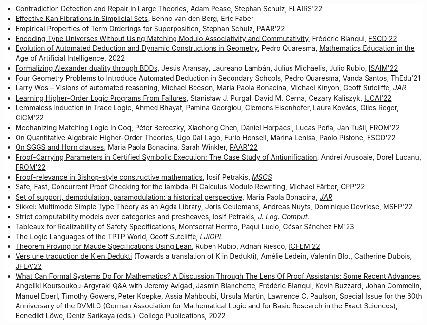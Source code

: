 - [Contradiction Detection and Repair in Large Theories](https://doi.org/10.32473/flairs.v35i.130691), Adam Pease, Stephan Schulz, [FLAIRS'22](https://easychair.org/cfp/FLAIRS-35)
- [Effective Kan Fibrations in Simplicial Sets](https://doi.org/10.1007/978-3-031-18900-5), Benno van den Berg, Eric Faber
- [Empirical Properties of Term Orderings for Superposition](https://ceur-ws.org/Vol-3201/paper4.pdf), Stephan Schulz, [PAAR'22](https://paar2022.github.io)
- [Encoding Type Universes Without Using Matching Modulo Associativity and Commutativity](https://doi.org/10.4230/LIPIcs.FSCD.2022.24), Frédéric Blanqui, [FSCD'22](https://www.cs.tau.ac.il/~nachumd/FSCD/)
- [Evolution of Automated Deduction and Dynamic Constructions in Geometry](https://doi.org/10.1007/978-3-030-86909-0_1), Pedro Quaresma, [Mathematics Education in the Age of Artificial Intelligence, 2022](http://doi.org/10.1007/978-3-030-86909-0)
- [Formalizing Alexander duality through BDDs](https://isaim2022.cs.ou.edu/papers/ISAIM2022_Formalization_Aransay_et_al.pdf), Jesús Aransay, Laureano Lambán, Julius Michaelis, Julio Rubio, [ISAIM'22](https://isaim2022.cs.ou.edu)
- [Four Geometry Problems to Introduce Automated Deduction in Secondary Schools](https://doi.org/10.48550/arXiv.2202.03566), Pedro Quaresma, Vanda Santos, [ThEdu'21](http://doi.org/10.4204/EPTCS.354)
- [Larry Wos &ndash; Visions of automated reasoning](https://doi.org/10.1007/s10817-022-09620-8), Michael Beeson, Maria Paola Bonacina, Michael Kinyon, Geoff Sutcliffe, [*JAR*](https://www.springer.com/journal/10817)
- [Learning Higher-Order Logic Programs From Failures](https://doi.org/10.24963/ijcai.2022/378), Stanisław J. Purgał, David M. Cerna, Cezary Kaliszyk, [IJCAI'22](https://ijcai-22.org)
- [Lemmaless Induction in Trace Logic](https://doi.org/10.1007/978-3-031-16681-5_14), Ahmed Bhayat, Pamina Georgiou, Clemens Eisenhofer, Laura Kovács, Giles Reger, [CICM'22](https://cicm-conference.org/2022/cicm.php)
- [Mechanizing Matching Logic In Coq](https://doi.org/10.4204/EPTCS.369.2), Péter Bereczky, Xiaohong Chen, Dániel Horpácsi, Lucas Peña, Jan Tušil, [FROM'22](https://project.inria.fr/from22/)
- [On Quantitative Algebraic Higher-Order Theories](https://doi.org/10.4230/LIPIcs.FSCD.2022.4), Ugo Dal Lago, Furio Honsell, Marina Lenisa, Paolo Pistone, [FSCD'22](https://www.cs.tau.ac.il/~nachumd/FSCD/)
- [On SGGS and Horn clauses](https://ceur-ws.org/Vol-3201/paper6.pdf), Maria Paola Bonacina, Sarah Winkler, [PAAR'22](https://paar2022.github.io)
- [Proof-Carrying Parameters in Certified Symbolic Execution: The Case Study of Antiunification](https://doi.org/10.4204/EPTCS.369.1), Andrei Arusoaie, Dorel Lucanu, [FROM'22](https://project.inria.fr/from22/)
- [Proof-relevance in Bishop-style constructive mathematics](https://doi.org/10.1017/S0960129522000159), Iosif Petrakis, [*MSCS*](https://www.cambridge.org/core/journals/mathematical-structures-in-computer-science)
- [Safe, Fast, Concurrent Proof Checking for the lambda-Pi Calculus Modulo Rewriting](https://doi.org/10.1145/3497775.3503683), Michael Färber, [CPP'22](https://popl22.sigplan.org/home/CPP-2022)
- [Set of support, demodulation, paramodulation: a historical perspective](https://doi.org/10.1007/s10817-022-09628-0), Maria Paola Bonacina, [*JAR*](https://www.springer.com/journal/10817)
- [Sikkel: Multimode Simple Type Theory as an Agda Library](https://doi.org/10.4204/EPTCS.360.5), Joris Ceulemans, Andreas Nuyts, Dominique Devriese, [MSFP'22](https://msfp-workshop.github.io/msfp2022/)
- [Strict computability models over categories and presheaves](https://doi.org/10.1093/logcom/exac077), Iosif Petrakis, [*J. Log. Comput.*](https://academic.oup.com/logcom)
- [Tableaux for Realizability of Safety Specifications](https://doi.org/10.1007/978-3-031-27481-7_28), Montserrat Hermo, Paqui Lucio, César Sánchez [FM'23](https://fm2023.isp.uni-luebeck.de/)
- [The Logic Languages of the TPTP World](https://doi.org/10.1093/jigpal/jzac068), Geoff Sutcliffe, [*LJIGPL*](https://academic.oup.com/jigpal)
- [Theorem Proving for Maude Specifications Using Lean](https://doi.org/10.1007/978-3-031-17244-1_16), Rubén Rubio, Adrián Riesco, [ICFEM'22](https://maude.ucm.es/ICFEM22)
- [Vers une traduction de K en Dedukti](https://hal.archives-ouvertes.fr/hal-03604962) (Towards a translation of K in Dedukti), Amélie Ledein, Valentin Blot, Catherine Dubois, [JFLA'22](http://jfla.inria.fr/jfla2022.html)
- [What Can Formal Systems Do For Mathematics? A Discussion Through The Lens Of Proof Assistants: Some Recent Advances](https://www.researchgate.net/publication/359592051_What_Can_Formal_Systems_Do_For_Mathematics_A_Discussion_Through_The_Lens_Of_Proof_Assistants_Some_Recent_Advances), Angeliki Koutsoukou-Argyraki Q&A with Jeremy Avigad, Jasmin Blanchette, Frédéric Blanqui, Kevin Buzzard, Johan Commelin, Manuel Eberl, Timothy Gowers, Peter Koepke, Assia Mahboubi, Ursula Martin, Lawrence C. Paulson, Special Issue for the 60th Anniversary of the DVMLG (German Association for Mathematical Logic and for Basic Research in the Exact Sciences), Benedikt Löwe, Deniz Sarikaya (eds.), College Publications, 2022